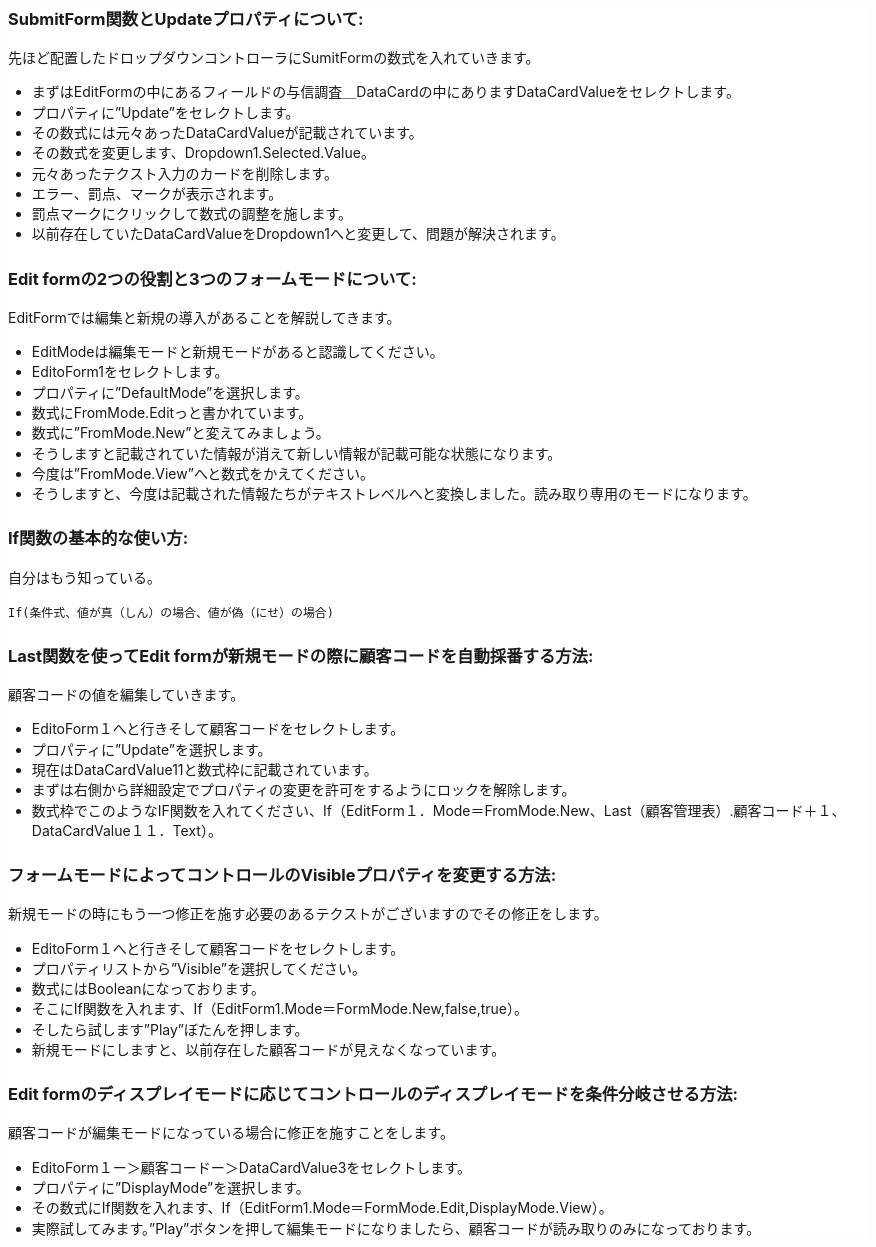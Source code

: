 ### SubmitForm関数とUpdateプロパティについて:
先ほど配置したドロップダウンコントローラにSumitFormの数式を入れていきます。
- まずはEditFormの中にあるフィールドの与信調査＿DataCardの中にありますDataCardValueをセレクトします。
- プロパティに”Update”をセレクトします。
- その数式には元々あったDataCardValueが記載されています。
- その数式を変更します、Dropdown1.Selected.Value。
- 元々あったテクスト入力のカードを削除します。
- エラー、罰点、マークが表示されます。
- 罰点マークにクリックして数式の調整を施します。
- 以前存在していたDataCardValueをDropdown1へと変更して、問題が解決されます。

### Edit formの2つの役割と3つのフォームモードについて:
EditFormでは編集と新規の導入があることを解説してきます。
- EditModeは編集モードと新規モードがあると認識してください。
- EditoForm1をセレクトします。
- プロパティに”DefaultMode”を選択します。
- 数式にFromMode.Editっと書かれています。
- 数式に”FromMode.New”と変えてみましょう。
- そうしますと記載されていた情報が消えて新しい情報が記載可能な状態になります。
- 今度は”FromMode.View”へと数式をかえてください。
- そうしますと、今度は記載された情報たちがテキストレベルへと変換しました。読み取り専用のモードになります。

### If関数の基本的な使い方:
自分はもう知っている。

    If(条件式、値が真（しん）の場合、値が偽（にせ）の場合)

### Last関数を使ってEdit formが新規モードの際に顧客コードを自動採番する方法:
顧客コードの値を編集していきます。
- EditoForm１へと行きそして顧客コードをセレクトします。
- プロパティに”Update”を選択します。
- 現在はDataCardValue11と数式枠に記載されています。
- まずは右側から詳細設定でプロパティの変更を許可をするようにロックを解除します。
- 数式枠でこのようなIF関数を入れてください、If（EditForm１．Mode＝FromMode.New、Last（顧客管理表）.顧客コード＋１、DataCardValue１１．Text）。

### フォームモードによってコントロールのVisibleプロパティを変更する方法:
新規モードの時にもう一つ修正を施す必要のあるテクストがございますのでその修正をします。
- EditoForm１へと行きそして顧客コードをセレクトします。
- プロパティリストから”Visible”を選択してください。
- 数式にはBooleanになっております。
- そこにIf関数を入れます、If（EditForm1.Mode＝FormMode.New,false,true）。
- そしたら試します”Play”ぼたんを押します。
- 新規モードにしますと、以前存在した顧客コードが見えなくなっています。

### Edit formのディスプレイモードに応じてコントロールのディスプレイモードを条件分岐させる方法:
顧客コードが編集モードになっている場合に修正を施すことをします。
- EditoForm１ー＞顧客コードー＞DataCardValue3をセレクトします。
- プロパティに”DisplayMode”を選択します。
- その数式にIf関数を入れます、If（EditForm1.Mode＝FormMode.Edit,DisplayMode.View）。
- 実際試してみます。”Play”ボタンを押して編集モードになりましたら、顧客コードが読み取りのみになっております。
